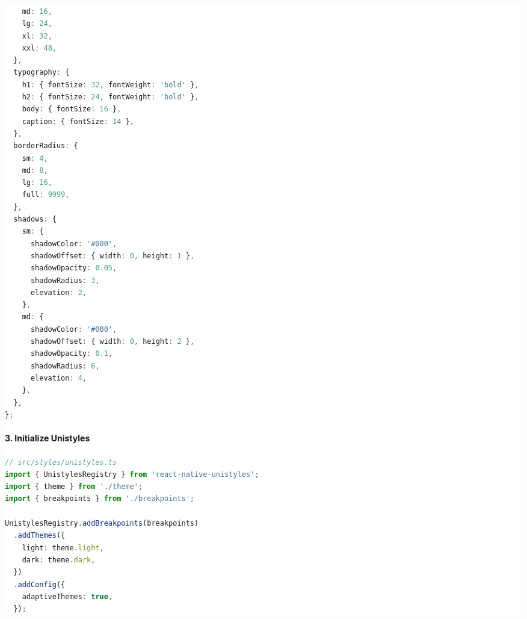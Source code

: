 ```typescript
    md: 16,
    lg: 24,
    xl: 32,
    xxl: 48,
  },
  typography: {
    h1: { fontSize: 32, fontWeight: 'bold' },
    h2: { fontSize: 24, fontWeight: 'bold' },
    body: { fontSize: 16 },
    caption: { fontSize: 14 },
  },
  borderRadius: {
    sm: 4,
    md: 8,
    lg: 16,
    full: 9999,
  },
  shadows: {
    sm: {
      shadowColor: '#000',
      shadowOffset: { width: 0, height: 1 },
      shadowOpacity: 0.05,
      shadowRadius: 3,
      elevation: 2,
    },
    md: {
      shadowColor: '#000',
      shadowOffset: { width: 0, height: 2 },
      shadowOpacity: 0.1,
      shadowRadius: 6,
      elevation: 4,
    },
  },
};
```

#### 3. Initialize Unistyles

```typescript
// src/styles/unistyles.ts
import { UnistylesRegistry } from 'react-native-unistyles';
import { theme } from './theme';
import { breakpoints } from './breakpoints';

UnistylesRegistry.addBreakpoints(breakpoints)
  .addThemes({
    light: theme.light,
    dark: theme.dark,
  })
  .addConfig({
    adaptiveThemes: true,
  });
```
